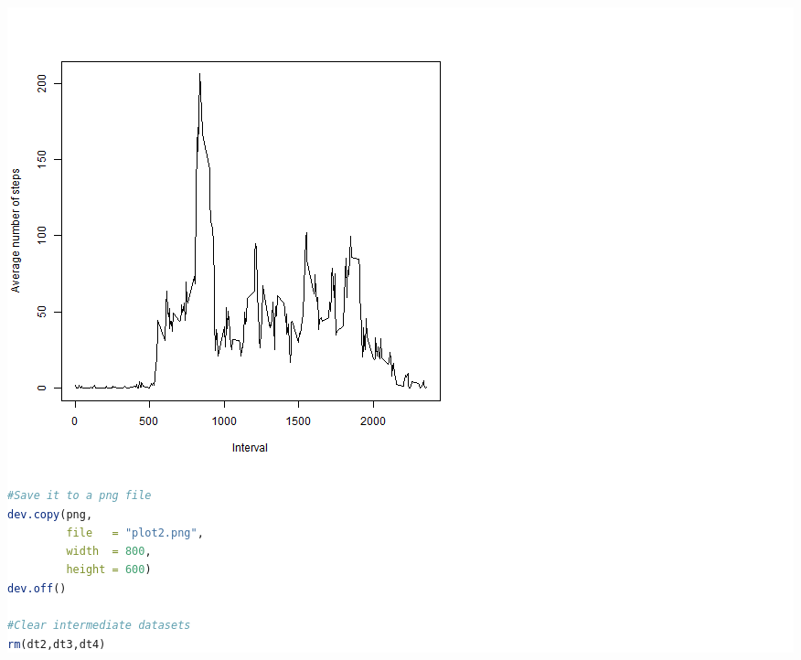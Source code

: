 ![plot of chunk unnamed-chunk-8](figure/unnamed-chunk-8-1.png) 


```r
#Save it to a png file
dev.copy(png, 
         file   = "plot2.png",
         width  = 800,
         height = 600)
dev.off()

#Clear intermediate datasets
rm(dt2,dt3,dt4)
```
